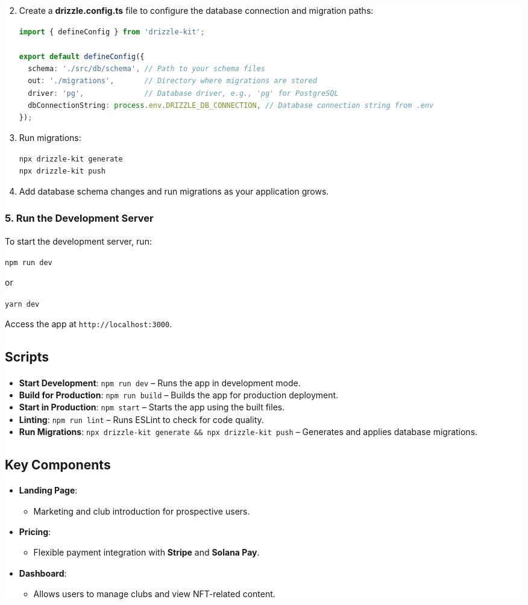2. Create a **drizzle.config.ts** file to configure the database connection and migration paths:

   ```ts
   import { defineConfig } from 'drizzle-kit';

   export default defineConfig({
     schema: './src/db/schema', // Path to your schema files
     out: './migrations',       // Directory where migrations are stored
     driver: 'pg',              // Database driver, e.g., 'pg' for PostgreSQL
     dbConnectionString: process.env.DRIZZLE_DB_CONNECTION, // Database connection string from .env
   });
   ```

3. Run migrations:

   ```bash
   npx drizzle-kit generate
   npx drizzle-kit push
   ```

4. Add database schema changes and run migrations as your application grows.

### 5. Run the Development Server

To start the development server, run:

```bash
npm run dev
```

or

```bash
yarn dev
```

Access the app at `http://localhost:3000`.

## Scripts

- **Start Development**: `npm run dev` – Runs the app in development mode.
- **Build for Production**: `npm run build` – Builds the app for production deployment.
- **Start in Production**: `npm start` – Starts the app using the built files.
- **Linting**: `npm run lint` – Runs ESLint to check for code quality.
- **Run Migrations**: `npx drizzle-kit generate && npx drizzle-kit push` – Generates and applies database migrations.

## Key Components

- **Landing Page**: 
  - Marketing and club introduction for prospective users.
  
- **Pricing**: 
  - Flexible payment integration with **Stripe** and **Solana Pay**.

- **Dashboard**: 
  - Allows users to manage clubs and view NFT-related content.
  